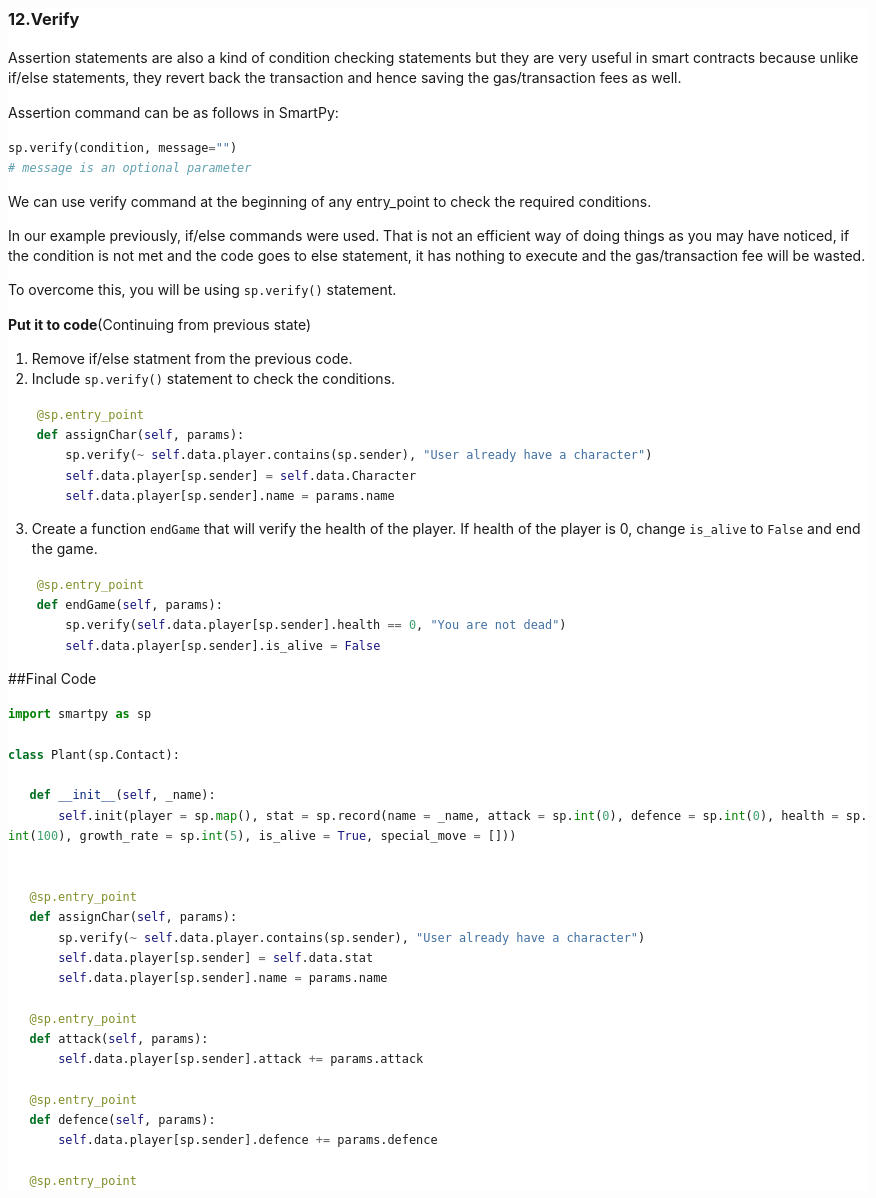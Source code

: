 

### 12.Verify
Assertion statements are also a kind of condition checking statements but they are very useful in smart contracts because unlike if/else statements, they revert back the transaction and hence saving the gas/transaction fees as well.

Assertion command can be as follows in SmartPy: 
```python
sp.verify(condition, message="")
# message is an optional parameter
``` 

We can use verify command at the beginning of any entry_point to check the required conditions. 

In our example previously, if/else commands were used. That is not an efficient way of doing things as you may have noticed, if the condition is not met and the code goes to else statement, it has nothing to execute and the gas/transaction fee will be wasted. 

To overcome this, you will be using `sp.verify()` statement.

**Put it to code**(Continuing from previous state)
1) Remove if/else statment from the previous code.
2) Include `sp.verify()` statement to check the conditions.

```python
    @sp.entry_point
    def assignChar(self, params):
        sp.verify(~ self.data.player.contains(sp.sender), "User already have a character")
        self.data.player[sp.sender] = self.data.Character
        self.data.player[sp.sender].name = params.name
```

3) Create a function `endGame` that will verify the health of the player. If health of the player is 0, change `is_alive` to `False` and end the game.

```python
    @sp.entry_point
    def endGame(self, params):
        sp.verify(self.data.player[sp.sender].health == 0, "You are not dead")
        self.data.player[sp.sender].is_alive = False
```
 
 ##Final Code
 ```Python
 import smartpy as sp

class Plant(sp.Contact):

    def __init__(self, _name):
        self.init(player = sp.map(), stat = sp.record(name = _name, attack = sp.int(0), defence = sp.int(0), health = sp.int(100), growth_rate = sp.int(5), is_alive = True, special_move = []))


    @sp.entry_point
    def assignChar(self, params):
        sp.verify(~ self.data.player.contains(sp.sender), "User already have a character")
        self.data.player[sp.sender] = self.data.stat
        self.data.player[sp.sender].name = params.name

    @sp.entry_point
    def attack(self, params):
        self.data.player[sp.sender].attack += params.attack

    @sp.entry_point
    def defence(self, params):
        self.data.player[sp.sender].defence += params.defence

    @sp.entry_point
 ```